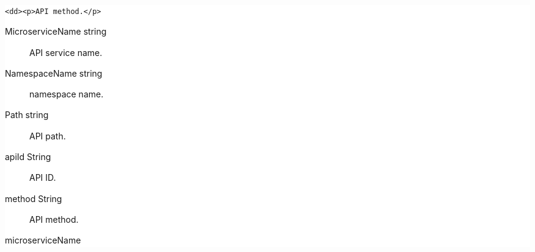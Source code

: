     <dd><p>API method.</p>
</dd><dt class="property-required"
            title="Required">
        <span id="microservicename_go">
<a data-swiftype-name="resource-property" data-swiftype-type="text" href="#microservicename_go" style="color: inherit; text-decoration: inherit;">Microservice<wbr>Name</a>
</span>
        <span class="property-indicator"></span>
        <span class="property-type">string</span>
    </dt>
    <dd><p>API service name.</p>
</dd><dt class="property-required"
            title="Required">
        <span id="namespacename_go">
<a data-swiftype-name="resource-property" data-swiftype-type="text" href="#namespacename_go" style="color: inherit; text-decoration: inherit;">Namespace<wbr>Name</a>
</span>
        <span class="property-indicator"></span>
        <span class="property-type">string</span>
    </dt>
    <dd><p>namespace name.</p>
</dd><dt class="property-required"
            title="Required">
        <span id="path_go">
<a data-swiftype-name="resource-property" data-swiftype-type="text" href="#path_go" style="color: inherit; text-decoration: inherit;">Path</a>
</span>
        <span class="property-indicator"></span>
        <span class="property-type">string</span>
    </dt>
    <dd><p>API path.</p>
</dd></dl>
</pulumi-choosable>
</div>

<div>
<pulumi-choosable type="language" values="java">
<dl class="resources-properties"><dt class="property-required"
            title="Required">
        <span id="apiid_java">
<a data-swiftype-name="resource-property" data-swiftype-type="text" href="#apiid_java" style="color: inherit; text-decoration: inherit;">api<wbr>Id</a>
</span>
        <span class="property-indicator"></span>
        <span class="property-type">String</span>
    </dt>
    <dd><p>API ID.</p>
</dd><dt class="property-required"
            title="Required">
        <span id="method_java">
<a data-swiftype-name="resource-property" data-swiftype-type="text" href="#method_java" style="color: inherit; text-decoration: inherit;">method</a>
</span>
        <span class="property-indicator"></span>
        <span class="property-type">String</span>
    </dt>
    <dd><p>API method.</p>
</dd><dt class="property-required"
            title="Required">
        <span id="microservicename_java">
<a data-swiftype-name="resource-property" data-swiftype-type="text" href="#microservicename_java" style="color: inherit; text-decoration: inherit;">microservice<wbr>Name</a>
</span>
        <span class="property-indicator"></span>